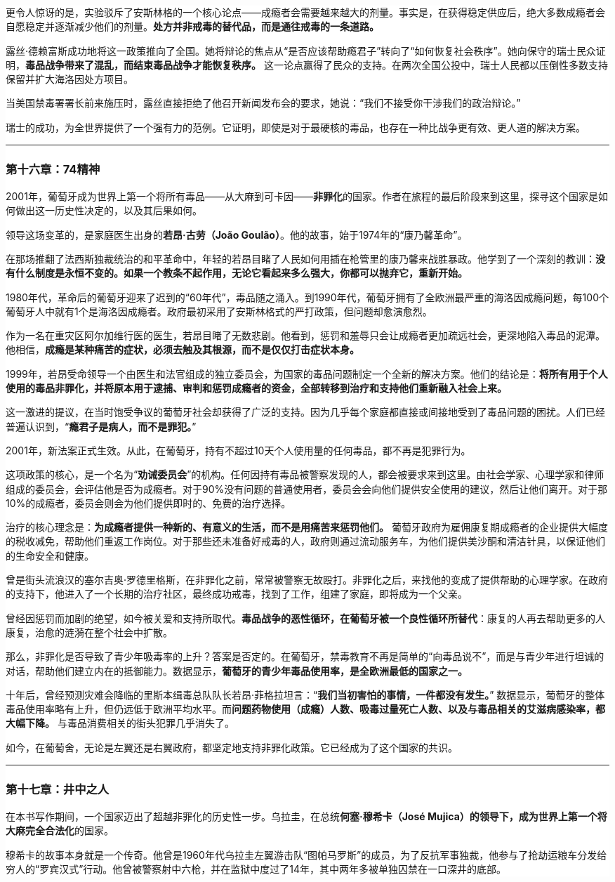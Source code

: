 更令人惊讶的是，实验驳斥了安斯林格的一个核心论点——成瘾者会需要越来越大的剂量。事实是，在获得稳定供应后，绝大多数成瘾者会自愿稳定并逐渐减少他们的剂量。**处方并非戒毒的替代品，而是通往戒毒的一条道路。**

露丝·德赖富斯成功地将这一政策推向了全国。她将辩论的焦点从“是否应该帮助瘾君子”转向了“如何恢复社会秩序”。她向保守的瑞士民众证明，**毒品战争带来了混乱，而结束毒品战争才能恢复秩序。** 这一论点赢得了民众的支持。在两次全国公投中，瑞士人民都以压倒性多数支持保留并扩大海洛因处方项目。

当美国禁毒署署长前来施压时，露丝直接拒绝了他召开新闻发布会的要求，她说：“我们不接受你干涉我们的政治辩论。”

瑞士的成功，为全世界提供了一个强有力的范例。它证明，即使是对于最硬核的毒品，也存在一种比战争更有效、更人道的解决方案。

---

### 第十六章：74精神

2001年，葡萄牙成为世界上第一个将所有毒品——从大麻到可卡因——**非罪化**的国家。作者在旅程的最后阶段来到这里，探寻这个国家是如何做出这一历史性决定的，以及其后果如何。

领导这场变革的，是家庭医生出身的**若昂·古劳（João Goulão）**。他的故事，始于1974年的“康乃馨革命”。

在那场推翻了法西斯独裁统治的和平革命中，年轻的若昂目睹了人民如何用插在枪管里的康乃馨来战胜暴政。他学到了一个深刻的教训：**没有什么制度是永恒不变的。如果一个教条不起作用，无论它看起来多么强大，你都可以抛弃它，重新开始。**

1980年代，革命后的葡萄牙迎来了迟到的“60年代”，毒品随之涌入。到1990年代，葡萄牙拥有了全欧洲最严重的海洛因成瘾问题，每100个葡萄牙人中就有1个是海洛因成瘾者。政府最初采用了安斯林格式的严打政策，但问题却愈演愈烈。

作为一名在重灾区阿尔加维行医的医生，若昂目睹了无数悲剧。他看到，惩罚和羞辱只会让成瘾者更加疏远社会，更深地陷入毒品的泥潭。他相信，**成瘾是某种痛苦的症状，必须去触及其根源，而不是仅仅打击症状本身。**

1999年，若昂受命领导一个由医生和法官组成的独立委员会，为国家的毒品问题制定一个全新的解决方案。他们的结论是：**将所有用于个人使用的毒品非罪化，并将原本用于逮捕、审判和惩罚成瘾者的资金，全部转移到治疗和支持他们重新融入社会上来。**

这一激进的提议，在当时饱受争议的葡萄牙社会却获得了广泛的支持。因为几乎每个家庭都直接或间接地受到了毒品问题的困扰。人们已经普遍认识到，“**瘾君子是病人，而不是罪犯。**”

2001年，新法案正式生效。从此，在葡萄牙，持有不超过10天个人使用量的任何毒品，都不再是犯罪行为。

这项政策的核心，是一个名为“**劝诫委员会**”的机构。任何因持有毒品被警察发现的人，都会被要求来到这里。由社会学家、心理学家和律师组成的委员会，会评估他是否为成瘾者。对于90%没有问题的普通使用者，委员会会向他们提供安全使用的建议，然后让他们离开。对于那10%的成瘾者，委员会则会为他们提供即时的、免费的治疗选择。

治疗的核心理念是：**为成瘾者提供一种新的、有意义的生活，而不是用痛苦来惩罚他们。** 葡萄牙政府为雇佣康复期成瘾者的企业提供大幅度的税收减免，帮助他们重返工作岗位。对于那些还未准备好戒毒的人，政府则通过流动服务车，为他们提供美沙酮和清洁针具，以保证他们的生命安全和健康。

曾是街头流浪汉的塞尔吉奥·罗德里格斯，在非罪化之前，常常被警察无故殴打。非罪化之后，来找他的变成了提供帮助的心理学家。在政府的支持下，他进入了一个长期的治疗社区，最终成功戒毒，找到了工作，组建了家庭，即将成为一个父亲。

曾经因惩罚而加剧的绝望，如今被关爱和支持所取代。**毒品战争的恶性循环，在葡萄牙被一个良性循环所替代**：康复的人再去帮助更多的人康复，治愈的涟漪在整个社会中扩散。

那么，非罪化是否导致了青少年吸毒率的上升？答案是否定的。在葡萄牙，禁毒教育不再是简单的“向毒品说不”，而是与青少年进行坦诚的对话，帮助他们建立内在的抵御能力。数据显示，**葡萄牙的青少年毒品使用率，是全欧洲最低的国家之一。**

十年后，曾经预测灾难会降临的里斯本缉毒总队队长若昂·菲格拉坦言：“**我们当初害怕的事情，一件都没有发生。**” 数据显示，葡萄牙的整体毒品使用率略有上升，但仍远低于欧洲平均水平。而**问题药物使用（成瘾）人数、吸毒过量死亡人数、以及与毒品相关的艾滋病感染率，都大幅下降。** 与毒品消费相关的街头犯罪几乎消失了。

如今，在葡萄舍，无论是左翼还是右翼政府，都坚定地支持非罪化政策。它已经成为了这个国家的共识。

---

### 第十七章：井中之人

在本书写作期间，一个国家迈出了超越非罪化的历史性一步。乌拉圭，在总统**何塞·穆希卡（José Mujica）**的领导下，成为世界上第一个将大麻完全**合法化**的国家。

穆希卡的故事本身就是一个传奇。他曾是1960年代乌拉圭左翼游击队“图帕马罗斯”的成员，为了反抗军事独裁，他参与了抢劫运粮车分发给穷人的“罗宾汉式”行动。他曾被警察射中六枪，并在监狱中度过了14年，其中两年多被单独囚禁在一口深井的底部。
